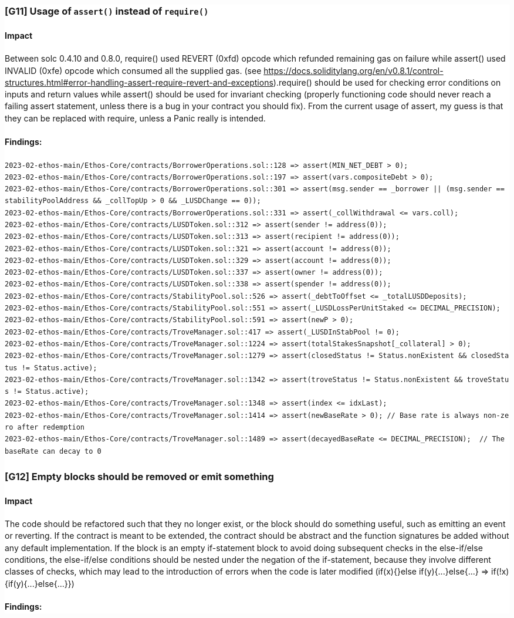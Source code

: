 

### [G11] Usage of `assert()` instead of `require()`

#### Impact
Between solc 0.4.10 and 0.8.0, require() used REVERT (0xfd) opcode which refunded remaining gas on failure while assert() used INVALID (0xfe) opcode which consumed all the supplied gas. (see https://docs.soliditylang.org/en/v0.8.1/control-structures.html#error-handling-assert-require-revert-and-exceptions).require() should be used for checking error conditions on inputs and return values while assert() should be used for invariant checking (properly functioning code should never reach a failing assert statement, unless there is a bug in your contract you should fix).
From the current usage of assert, my guess is that they can be replaced with require, unless a Panic really is intended.
#### Findings:
```
2023-02-ethos-main/Ethos-Core/contracts/BorrowerOperations.sol::128 => assert(MIN_NET_DEBT > 0);
2023-02-ethos-main/Ethos-Core/contracts/BorrowerOperations.sol::197 => assert(vars.compositeDebt > 0);
2023-02-ethos-main/Ethos-Core/contracts/BorrowerOperations.sol::301 => assert(msg.sender == _borrower || (msg.sender == stabilityPoolAddress && _collTopUp > 0 && _LUSDChange == 0));
2023-02-ethos-main/Ethos-Core/contracts/BorrowerOperations.sol::331 => assert(_collWithdrawal <= vars.coll);
2023-02-ethos-main/Ethos-Core/contracts/LUSDToken.sol::312 => assert(sender != address(0));
2023-02-ethos-main/Ethos-Core/contracts/LUSDToken.sol::313 => assert(recipient != address(0));
2023-02-ethos-main/Ethos-Core/contracts/LUSDToken.sol::321 => assert(account != address(0));
2023-02-ethos-main/Ethos-Core/contracts/LUSDToken.sol::329 => assert(account != address(0));
2023-02-ethos-main/Ethos-Core/contracts/LUSDToken.sol::337 => assert(owner != address(0));
2023-02-ethos-main/Ethos-Core/contracts/LUSDToken.sol::338 => assert(spender != address(0));
2023-02-ethos-main/Ethos-Core/contracts/StabilityPool.sol::526 => assert(_debtToOffset <= _totalLUSDDeposits);
2023-02-ethos-main/Ethos-Core/contracts/StabilityPool.sol::551 => assert(_LUSDLossPerUnitStaked <= DECIMAL_PRECISION);
2023-02-ethos-main/Ethos-Core/contracts/StabilityPool.sol::591 => assert(newP > 0);
2023-02-ethos-main/Ethos-Core/contracts/TroveManager.sol::417 => assert(_LUSDInStabPool != 0);
2023-02-ethos-main/Ethos-Core/contracts/TroveManager.sol::1224 => assert(totalStakesSnapshot[_collateral] > 0);
2023-02-ethos-main/Ethos-Core/contracts/TroveManager.sol::1279 => assert(closedStatus != Status.nonExistent && closedStatus != Status.active);
2023-02-ethos-main/Ethos-Core/contracts/TroveManager.sol::1342 => assert(troveStatus != Status.nonExistent && troveStatus != Status.active);
2023-02-ethos-main/Ethos-Core/contracts/TroveManager.sol::1348 => assert(index <= idxLast);
2023-02-ethos-main/Ethos-Core/contracts/TroveManager.sol::1414 => assert(newBaseRate > 0); // Base rate is always non-zero after redemption
2023-02-ethos-main/Ethos-Core/contracts/TroveManager.sol::1489 => assert(decayedBaseRate <= DECIMAL_PRECISION);  // The baseRate can decay to 0
```


### [G12] Empty blocks should be removed or emit something

#### Impact
The code should be refactored such that they no longer exist, or the 
block should do something useful, such as emitting an event or 
reverting. If the contract is meant to be extended, the contract should 
be abstract and the function signatures be added without 
any default implementation. If the block is an empty if-statement block 
to avoid doing subsequent checks in the else-if/else conditions, the 
else-if/else conditions should be nested under the negation of the 
if-statement, because they involve different classes of checks, which 
may lead to the introduction of errors when the code is later modified (if(x){}else if(y){...}else{...} => if(!x){if(y){...}else{...}})
#### Findings:
```
```
